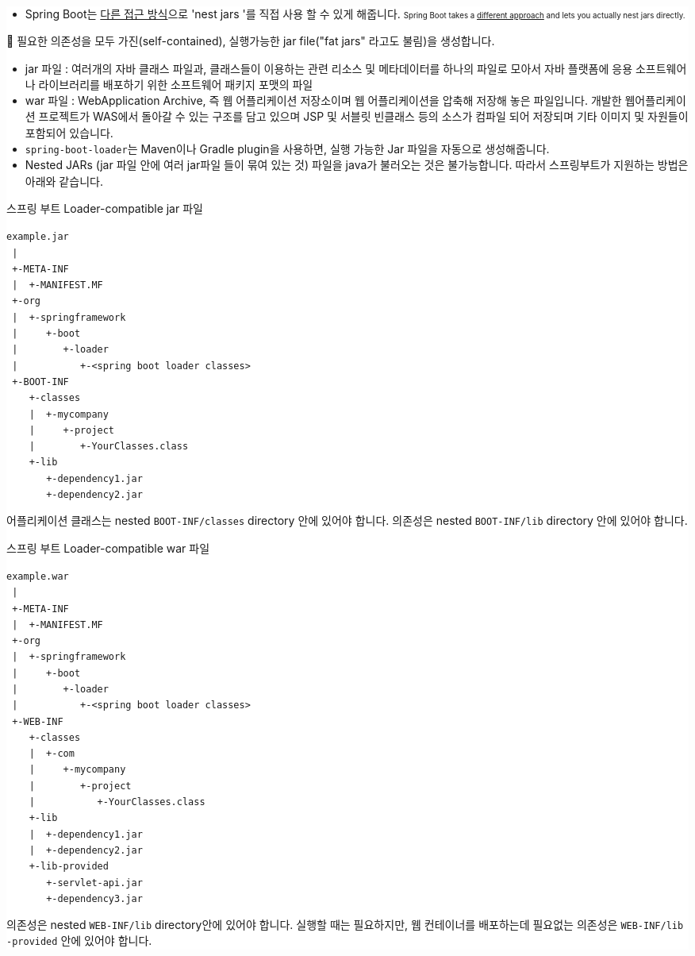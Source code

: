 - Spring Boot는 [다른 접근 방식](https://docs.spring.io/spring-boot/docs/current/reference/html/executable-jar.html)으로 'nest jars '를 직접 사용 할 수 있게 해줍니다.
<small><small>Spring Boot takes a [different approach](https://docs.spring.io/spring-boot/docs/current/reference/html/executable-jar.html) and lets you actually nest jars directly.</small></small>

:memo:
필요한 의존성을 모두 가진(self-contained), 실행가능한 jar file("fat jars" 라고도 불림)을 생성합니다.
- jar 파일 : 여러개의 자바 클래스 파일과, 클래스들이 이용하는 관련 리소스 및 메타데이터를 하나의 파일로 모아서 자바 플랫폼에 응용 소프트웨어나 라이브러리를 배포하기 위한 소프트웨어 패키지 포맷의 파일
- war 파일 : WebApplication Archive, 즉 웹 어플리케이션 저장소이며 웹 어플리케이션을 압축해 저장해 놓은 파일입니다. 개발한 웹어플리케이션 프로젝트가 WAS에서 돌아갈 수 있는 구조를 담고 있으며 JSP 및 서블릿 빈클래스 등의 소스가 컴파일 되어 저장되며 기타 이미지 및 자원들이 포함되어 있습니다.
- `spring-boot-loader`는 Maven이나 Gradle plugin을 사용하면, 실행 가능한 Jar 파일을 자동으로 생성해줍니다.
- Nested JARs (jar 파일 안에 여러 jar파일 들이 묶여 있는 것) 파일을 java가 불러오는 것은 불가능합니다. 따라서 스프링부트가 지원하는 방법은 아래와 같습니다.

스프링 부트 Loader-compatible jar 파일
```log
example.jar
 |
 +-META-INF
 |  +-MANIFEST.MF
 +-org
 |  +-springframework
 |     +-boot
 |        +-loader
 |           +-<spring boot loader classes>
 +-BOOT-INF
    +-classes
    |  +-mycompany
    |     +-project
    |        +-YourClasses.class
    +-lib
       +-dependency1.jar
       +-dependency2.jar
```
어플리케이션 클래스는 nested `BOOT-INF/classes` directory 안에 있어야 합니다. 의존성은 nested `BOOT-INF/lib` directory 안에 있어야 합니다.

스프링 부트 Loader-compatible war 파일
```log
example.war
 |
 +-META-INF
 |  +-MANIFEST.MF
 +-org
 |  +-springframework
 |     +-boot
 |        +-loader
 |           +-<spring boot loader classes>
 +-WEB-INF
    +-classes
    |  +-com
    |     +-mycompany
    |        +-project
    |           +-YourClasses.class
    +-lib
    |  +-dependency1.jar
    |  +-dependency2.jar
    +-lib-provided
       +-servlet-api.jar
       +-dependency3.jar
```
의존성은 nested `WEB-INF/lib` directory안에 있어야 합니다. 실행할 때는 필요하지만, 웹 컨테이너를 배포하는데 필요없는 의존성은 `WEB-INF/lib-provided` 안에 있어야 합니다.
